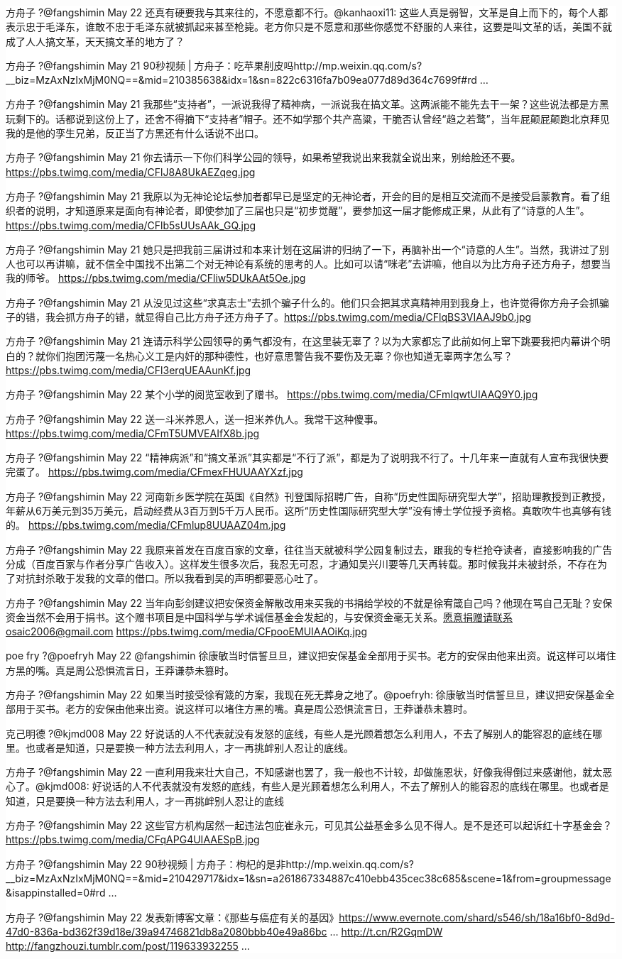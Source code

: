 方舟子 ?@fangshimin  May 22 还真有硬要我与其来往的，不愿意都不行。@kanhaoxi11: 这些人真是弱智，文革是自上而下的，每个人都表示忠于毛泽东，谁敢不忠于毛泽东就被抓起来甚至枪毙。老方你只是不愿意和那些你感觉不舒服的人来往，这要是叫文革的话，美国不就成了人人搞文革，天天搞文革的地方了？

方舟子 ?@fangshimin  May 21 90秒视频 | 方舟子：吃苹果削皮吗http://mp.weixin.qq.com/s?__biz=MzAxNzIxMjM0NQ==&mid=210385638&idx=1&sn=822c6316fa7b09ea077d89d364c7699f#rd …

方舟子 ?@fangshimin  May 21 我那些“支持者”，一派说我得了精神病，一派说我在搞文革。这两派能不能先去干一架？这些说法都是方黑玩剩下的。话都说到这份上了，还舍不得摘下“支持者”帽子。还不如学那个共产高粱，干脆否认曾经“趋之若鹜”，当年屁颠屁颠跑北京拜见我的是他的孪生兄弟，反正当了方黑还有什么话说不出口。

方舟子 ?@fangshimin  May 21 你去请示一下你们科学公园的领导，如果希望我说出来我就全说出来，别给脸还不要。https://pbs.twimg.com/media/CFlJ8A8UkAEZqeg.jpg

方舟子 ?@fangshimin  May 21 我原以为无神论论坛参加者都早已是坚定的无神论者，开会的目的是相互交流而不是接受启蒙教育。看了组织者的说明，才知道原来是面向有神论者，即使参加了三届也只是“初步觉醒”，要参加这一届才能修成正果，从此有了“诗意的人生”。 https://pbs.twimg.com/media/CFlb5sUUsAAk_GQ.jpg

方舟子 ?@fangshimin  May 21 她只是把我前三届讲过和本来计划在这届讲的归纳了一下，再脑补出一个“诗意的人生”。当然，我讲过了别人也可以再讲嘛，就不信全中国找不出第二个对无神论有系统的思考的人。比如可以请“咪老”去讲嘛，他自以为比方舟子还方舟子，想要当我的师爷。 https://pbs.twimg.com/media/CFliw5DUkAAt5Oe.jpg

方舟子 ?@fangshimin  May 21 从没见过这些“求真志士”去抓个骗子什么的。他们只会把其求真精神用到我身上，也许觉得你方舟子会抓骗子的错，我会抓方舟子的错，就显得自己比方舟子还方舟子了。https://pbs.twimg.com/media/CFlqBS3VIAAJ9b0.jpg

方舟子 ?@fangshimin  May 21 连请示科学公园领导的勇气都没有，在这里装无辜了？以为大家都忘了此前如何上窜下跳要我把内幕讲个明白的？就你们抱团污蔑一名热心义工是内奸的那种德性，也好意思警告我不要伤及无辜？你也知道无辜两字怎么写？ https://pbs.twimg.com/media/CFl3erqUEAAunKf.jpg

方舟子 ?@fangshimin  May 22 某个小学的阅览室收到了赠书。 https://pbs.twimg.com/media/CFmIqwtUIAAQ9Y0.jpg

方舟子 ?@fangshimin  May 22 送一斗米养恩人，送一担米养仇人。我常干这种傻事。 https://pbs.twimg.com/media/CFmT5UMVEAIfX8b.jpg

方舟子 ?@fangshimin  May 22 “精神病派”和“搞文革派”其实都是“不行了派”，都是为了说明我不行了。十几年来一直就有人宣布我很快要完蛋了。 https://pbs.twimg.com/media/CFmexFHUUAAYXzf.jpg

方舟子 ?@fangshimin  May 22 河南新乡医学院在英国《自然》刊登国际招聘广告，自称“历史性国际研究型大学”，招助理教授到正教授，年薪从6万美元到35万美元，启动经费从3百万到5千万人民币。这所“历史性国际研究型大学”没有博士学位授予资格。真敢吹牛也真够有钱的。 https://pbs.twimg.com/media/CFmlup8UUAAZ04m.jpg

方舟子 ?@fangshimin  May 22 我原来首发在百度百家的文章，往往当天就被科学公园复制过去，跟我的专栏抢夺读者，直接影响我的广告分成（百度百家与作者分享广告收入）。这样发生很多次后，我忍无可忍，才通知吴兴川要等几天再转载。那时候我并未被封杀，不存在为了对抗封杀敢于发我的文章的借口。所以我看到吴的声明都要恶心吐了。

方舟子 ?@fangshimin  May 22 当年向彭剑建议把安保资金解散改用来买我的书捐给学校的不就是徐宥箴自己吗？他现在骂自己无耻？安保资金当然不会用于捐书。这个赠书项目是中国科学与学术诚信基金会发起的，与安保资金毫无关系。愿意捐赠请联系osaic2006@gmail.com https://pbs.twimg.com/media/CFpooEMUIAAOiKq.jpg

poe fry ?@poefryh  May 22 @fangshimin 徐康敏当时信誓旦旦，建议把安保基金全部用于买书。老方的安保由他来出资。说这样可以堵住方黑的嘴。真是周公恐惧流言日，王莽谦恭未篡时。

方舟子 ?@fangshimin  May 22 如果当时接受徐宥箴的方案，我现在死无葬身之地了。@poefryh: 徐康敏当时信誓旦旦，建议把安保基金全部用于买书。老方的安保由他来出资。说这样可以堵住方黑的嘴。真是周公恐惧流言日，王莽谦恭未篡时。

克己明德 ?@kjmd008  May 22 好说话的人不代表就没有发怒的底线，有些人是光顾着想怎么利用人，不去了解别人的能容忍的底线在哪里。也或者是知道，只是要换一种方法去利用人，才一再挑衅别人忍让的底线。

方舟子 ?@fangshimin  May 22 一直利用我来壮大自己，不知感谢也罢了，我一般也不计较，却做施恩状，好像我得倒过来感谢他，就太恶心了。@kjmd008: 好说话的人不代表就没有发怒的底线，有些人是光顾着想怎么利用人，不去了解别人的能容忍的底线在哪里。也或者是知道，只是要换一种方法去利用人，才一再挑衅别人忍让的底线

方舟子 ?@fangshimin  May 22 这些官方机构居然一起违法包庇崔永元，可见其公益基金多么见不得人。是不是还可以起诉红十字基金会？ https://pbs.twimg.com/media/CFqAPG4UIAAESpB.jpg

方舟子 ?@fangshimin  May 22 90秒视频 | 方舟子：枸杞的是非http://mp.weixin.qq.com/s?__biz=MzAxNzIxMjM0NQ==&mid=210429717&idx=1&sn=a261867334887c410ebb435cec38c685&scene=1&from=groupmessage&isappinstalled=0#rd …

方舟子 ?@fangshimin  May 22 发表新博客文章：《那些与癌症有关的基因》https://www.evernote.com/shard/s546/sh/18a16bf0-8d9d-47d0-836a-bd362f39d18e/39a94746821db8a2080bbb40e49a86bc … http://t.cn/R2GqmDW  http://fangzhouzi.tumblr.com/post/119633932255 …
